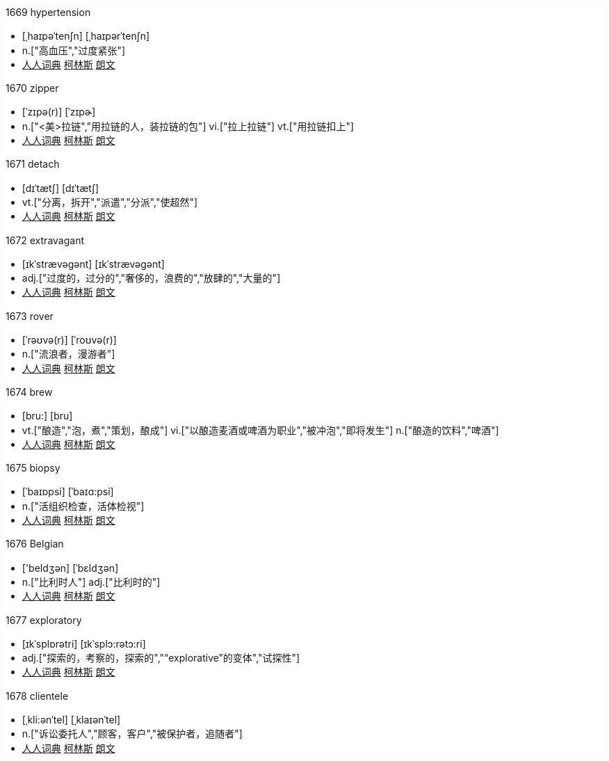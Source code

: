 1669 hypertension 
- [ˌhaɪpəˈtenʃn]  [ˌhaɪpərˈtenʃn] 
- n.["高血压","过度紧张"]   
- [人人词典](https://www.91dict.com/words?w=hypertension) [柯林斯](https://www.collinsdictionary.com/zh/dictionary/english/hypertension) [朗文](https://www.ldoceonline.com/dictionary/hypertension) 

1670 zipper 
- [ˈzɪpə(r)]  [ˈzɪpɚ] 
- n.["<美>拉链","用拉链的人，装拉链的包"]  vi.["拉上拉链"]  vt.["用拉链扣上"]   
- [人人词典](https://www.91dict.com/words?w=zipper) [柯林斯](https://www.collinsdictionary.com/zh/dictionary/english/zipper) [朗文](https://www.ldoceonline.com/dictionary/zipper) 

1671 detach 
- [dɪˈtætʃ]  [dɪˈtætʃ] 
- vt.["分离，拆开","派遣","分派","使超然"]   
- [人人词典](https://www.91dict.com/words?w=detach) [柯林斯](https://www.collinsdictionary.com/zh/dictionary/english/detach) [朗文](https://www.ldoceonline.com/dictionary/detach) 

1672 extravagant 
- [ɪkˈstrævəgənt]  [ɪkˈstrævəɡənt] 
- adj.["过度的，过分的","奢侈的，浪费的","放肆的","大量的"]   
- [人人词典](https://www.91dict.com/words?w=extravagant) [柯林斯](https://www.collinsdictionary.com/zh/dictionary/english/extravagant) [朗文](https://www.ldoceonline.com/dictionary/extravagant) 

1673 rover 
- [ˈrəʊvə(r)]  [ˈroʊvə(r)] 
- n.["流浪者，漫游者"]   
- [人人词典](https://www.91dict.com/words?w=rover) [柯林斯](https://www.collinsdictionary.com/zh/dictionary/english/rover) [朗文](https://www.ldoceonline.com/dictionary/rover) 

1674 brew 
- [bru:]  [bru] 
- vt.["酿造","泡，煮","策划，酿成"]  vi.["以酿造麦酒或啤酒为职业","被冲泡","即将发生"]  n.["酿造的饮料","啤酒"]   
- [人人词典](https://www.91dict.com/words?w=brew) [柯林斯](https://www.collinsdictionary.com/zh/dictionary/english/brew) [朗文](https://www.ldoceonline.com/dictionary/brew) 

1675 biopsy 
- [ˈbaɪɒpsi]  [ˈbaɪɑ:psi] 
- n.["活组织检查，活体检视"]   
- [人人词典](https://www.91dict.com/words?w=biopsy) [柯林斯](https://www.collinsdictionary.com/zh/dictionary/english/biopsy) [朗文](https://www.ldoceonline.com/dictionary/biopsy) 

1676 Belgian 
- ['beldʒən]  [ˈbɛldʒən] 
- n.["比利时人"]  adj.["比利时的"]   
- [人人词典](https://www.91dict.com/words?w=Belgian) [柯林斯](https://www.collinsdictionary.com/zh/dictionary/english/Belgian) [朗文](https://www.ldoceonline.com/dictionary/Belgian) 

1677 exploratory 
- [ɪkˈsplɒrətri]  [ɪkˈsplɔ:rətɔ:ri] 
- adj.["探索的，考察的，探索的","“explorative”的变体","试探性"]   
- [人人词典](https://www.91dict.com/words?w=exploratory) [柯林斯](https://www.collinsdictionary.com/zh/dictionary/english/exploratory) [朗文](https://www.ldoceonline.com/dictionary/exploratory) 

1678 clientele 
- [ˌkli:ənˈtel]  [ˌklaɪənˈtel] 
- n.["诉讼委托人","顾客，客户","被保护者，追随者"]   
- [人人词典](https://www.91dict.com/words?w=clientele) [柯林斯](https://www.collinsdictionary.com/zh/dictionary/english/clientele) [朗文](https://www.ldoceonline.com/dictionary/clientele) 
